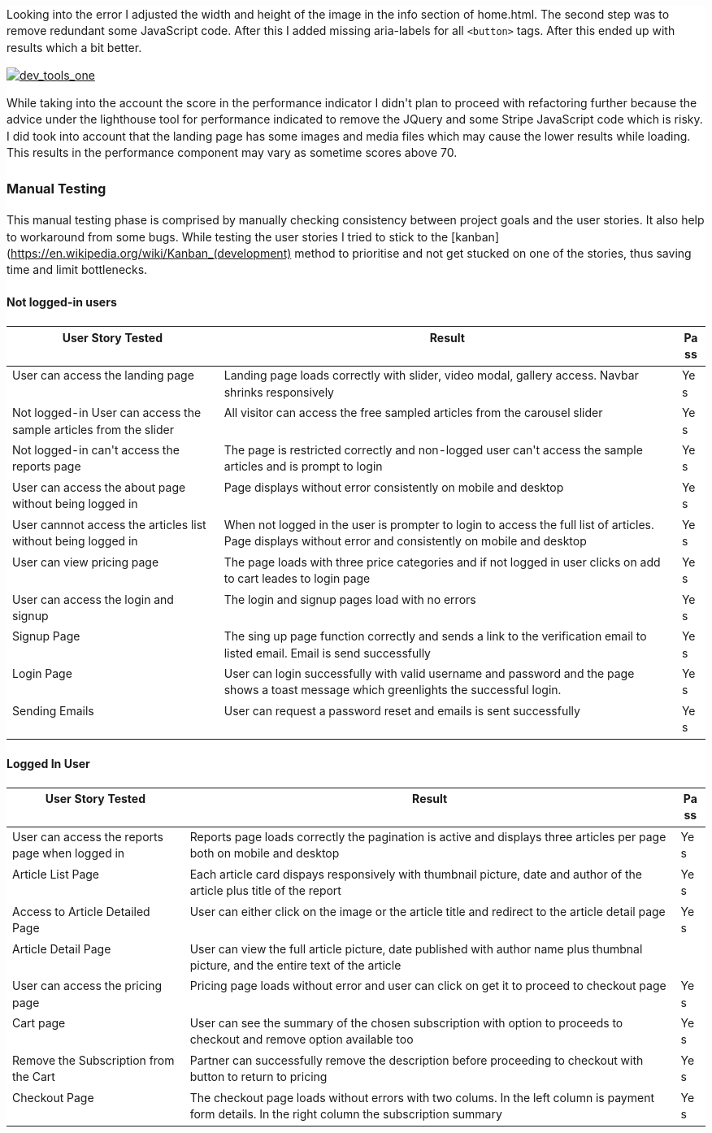 Looking into the error I adjusted the width and height of the image in the info section of home.html. 
The second step was to remove redundant some JavaScript code. After this I added missing aria-labels
for all ```<button>``` tags. After this ended up with results which a bit better.

<a  href="/documnets/lighthouse2.PNG"  target="_blank"><img  src="/documents/lighthouse2.PNG"  alt="dev_tools_one"/></a>

While taking into the account the score in the performance indicator I didn't plan to proceed with refactoring further because
the advice under the lighthouse tool for performance indicated to remove the JQuery and some Stripe JavaScript code which is risky.
I did took into account that the landing page has some images and media files which may cause the lower results while loading. This results
in the performance component may vary as sometime scores above 70. 

### Manual Testing

This manual testing phase is comprised by manually checking consistency between project goals 
and the user stories. It also help to workaround from some bugs. While testing the user stories I tried to stick to 
the [kanban](https://en.wikipedia.org/wiki/Kanban_(development) method to prioritise and not get stucked on one of the stories, thus saving time and 
limit bottlenecks. 

#### Not logged-in users

| User Story Tested | Result   | Pass    |
| ----------------- | -------- | --------- |
| User can access the landing page | Landing page loads correctly with slider, video modal, gallery access. Navbar shrinks responsively  | Yes |
| Not logged-in User can access the sample articles from the slider | All visitor can access the free sampled articles from the carousel slider | Yes |
| Not logged-in can't access the reports page  | The page is restricted correctly and non-logged user can't access the sample articles and is prompt to login | Yes |
| User can access the about page without being logged in | Page displays without error consistently on mobile and desktop  | Yes |
| User cannnot access the articles list without being logged in | When not logged in the user is prompter to login to access the full list of articles. Page displays without error and consistently on mobile and desktop  |  Yes|
| User can view pricing page | The page loads with three price categories and if not logged in user clicks on add to cart leades to login page| Yes |
| User can access the login and signup | The login and signup pages load with no errors | Yes |
| Signup Page | The sing up page function correctly and sends a link to the verification email to listed email. Email is send successfully| Yes |
| Login Page| User can login successfully with valid username and password and the page shows a toast message which greenlights the successful login. | Yes |
| Sending Emails| User can request a password reset and emails is sent successfully | Yes |


#### Logged In User

|  User Story Tested | Result | Pass |
|--|--|--|
| User can access the reports page when logged in | Reports page loads correctly the pagination is active and displays three articles per page both on mobile and desktop  | Yes |
| Article List Page |  Each article card dispays responsively with thumbnail picture, date and author of the article plus title of the report | Yes
| Access to Article Detailed Page | User can either click on the image or the article title and redirect to the article detail page | Yes |
| Article Detail Page | User can view the full article picture, date published with author name plus thumbnal picture, and the entire text of the article |
| User can access the pricing page | Pricing page loads without error and user can click on get it to proceed to checkout page |  Yes|
| Cart page | User can see the summary of the chosen subscription with option to proceeds to checkout and remove option available too | Yes | 
| Remove the Subscription from the Cart | Partner can successfully remove the description before proceeding to checkout with button to return to pricing | Yes |
| Checkout Page | The checkout page loads without errors with two colums. In the left column is payment form details. In the right column the subscription summary | Yes |